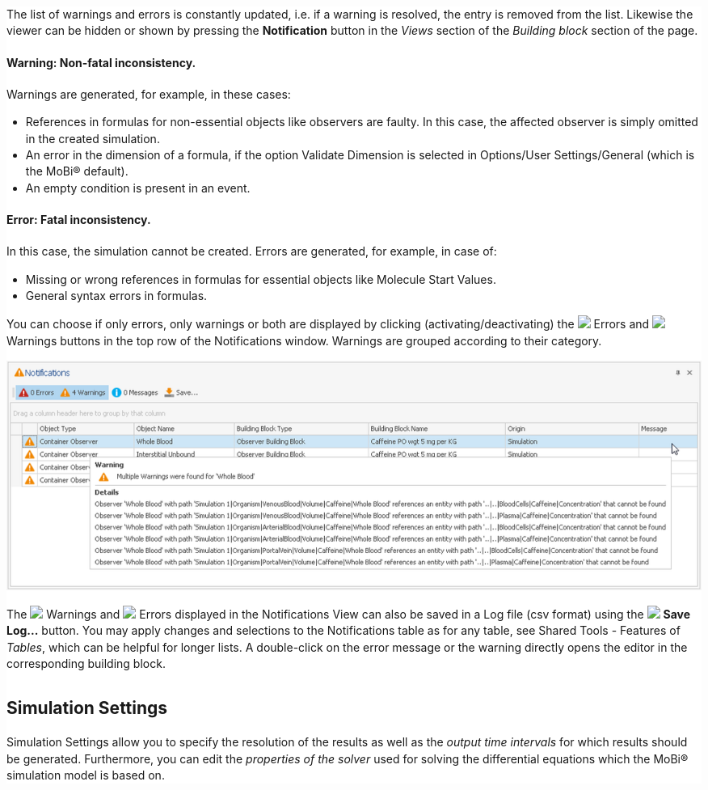 The list of warnings and errors is constantly updated, i.e. if a warning is resolved, the entry is removed from the list. Likewise the viewer can be hidden or shown by pressing the **Notification** button in the _Views_ section of the _Building block_ section of the page.

#### Warning: Non-fatal inconsistency.

Warnings are generated, for example, in these cases:

* References in formulas for non-essential objects like observers are faulty. In this case, the affected observer is simply omitted in the created simulation.
* An error in the dimension of a formula, if the option Validate Dimension is selected in Options/User Settings/General \(which is the MoBi® default\).
* An empty condition is present in an event.

#### Error: Fatal inconsistency.

In this case, the simulation cannot be created. Errors are generated, for example, in case of:

* Missing or wrong references in formulas for essential objects like Molecule Start Values.
* General syntax errors in formulas.

You can choose if only errors, only warnings or both are displayed by clicking \(activating/deactivating\) the ![](../../.gitbook/assets/Error.ico) Errors and ![](../../.gitbook/assets/Warning.ico) Warnings buttons in the top row of the Notifications window. Warnings are grouped according to their category.

![Notifications View: Warnings](../../.gitbook/assets/SimCW_Warnings.png)

The ![](../../.gitbook/assets/Warning.ico) Warnings and ![](../../.gitbook/assets/Error.ico) Errors displayed in the Notifications View can also be saved in a Log file \(csv format\) using the ![](../../.gitbook/assets/Save.ico) **Save Log...** button. You may apply changes and selections to the Notifications table as for any table, see Shared Tools - Features of _Tables_, which can be helpful for longer lists. A double-click on the error message or the warning directly opens the editor in the corresponding building block.

## Simulation Settings‌

Simulation Settings allow you to specify the resolution of the results as well as the _output time intervals_ for which results should be generated. Furthermore, you can edit the _properties of the solver_ used for solving the differential equations which the MoBi® simulation model is based on.
